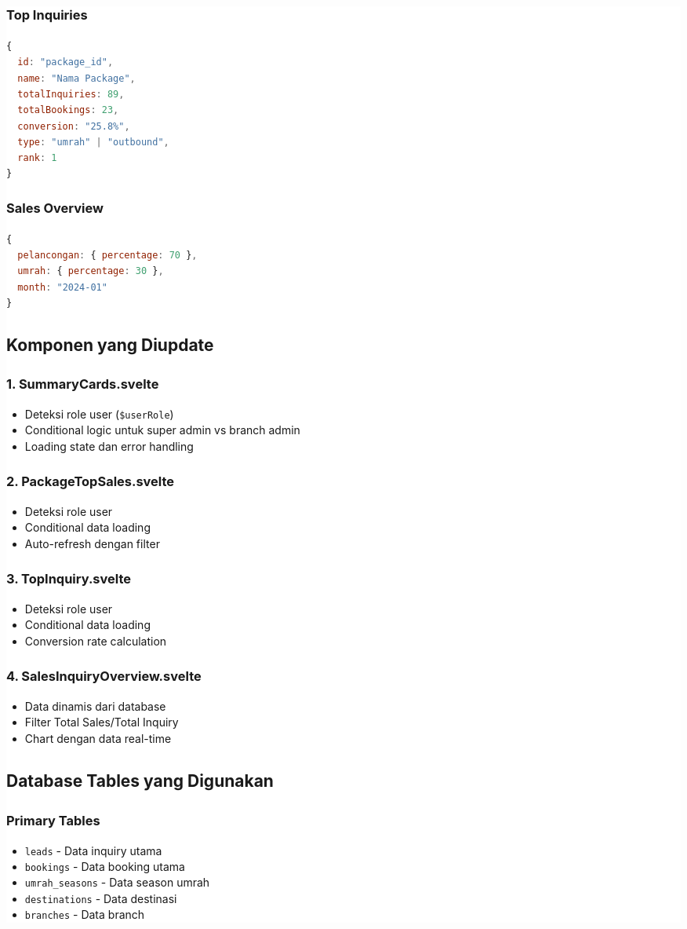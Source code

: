 ### Top Inquiries
```javascript
{
  id: "package_id",
  name: "Nama Package",
  totalInquiries: 89,
  totalBookings: 23,
  conversion: "25.8%",
  type: "umrah" | "outbound",
  rank: 1
}
```

### Sales Overview
```javascript
{
  pelancongan: { percentage: 70 },
  umrah: { percentage: 30 },
  month: "2024-01"
}
```

## Komponen yang Diupdate

### 1. SummaryCards.svelte
- Deteksi role user (`$userRole`)
- Conditional logic untuk super admin vs branch admin
- Loading state dan error handling

### 2. PackageTopSales.svelte
- Deteksi role user
- Conditional data loading
- Auto-refresh dengan filter

### 3. TopInquiry.svelte
- Deteksi role user
- Conditional data loading
- Conversion rate calculation

### 4. SalesInquiryOverview.svelte
- Data dinamis dari database
- Filter Total Sales/Total Inquiry
- Chart dengan data real-time

## Database Tables yang Digunakan

### Primary Tables
- `leads` - Data inquiry utama
- `bookings` - Data booking utama
- `umrah_seasons` - Data season umrah
- `destinations` - Data destinasi
- `branches` - Data branch
